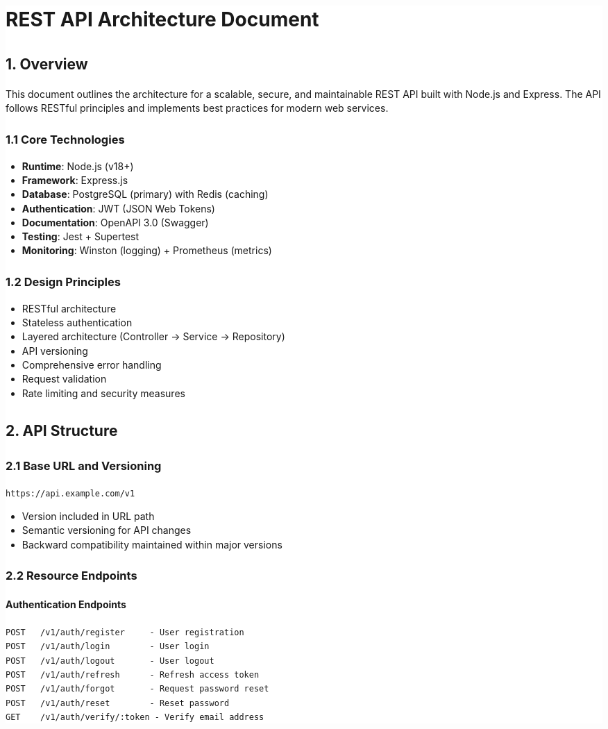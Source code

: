 # REST API Architecture Document

## 1. Overview

This document outlines the architecture for a scalable, secure, and maintainable REST API built with Node.js and Express. The API follows RESTful principles and implements best practices for modern web services.

### 1.1 Core Technologies
- **Runtime**: Node.js (v18+)
- **Framework**: Express.js
- **Database**: PostgreSQL (primary) with Redis (caching)
- **Authentication**: JWT (JSON Web Tokens)
- **Documentation**: OpenAPI 3.0 (Swagger)
- **Testing**: Jest + Supertest
- **Monitoring**: Winston (logging) + Prometheus (metrics)

### 1.2 Design Principles
- RESTful architecture
- Stateless authentication
- Layered architecture (Controller → Service → Repository)
- API versioning
- Comprehensive error handling
- Request validation
- Rate limiting and security measures

## 2. API Structure

### 2.1 Base URL and Versioning
```
https://api.example.com/v1
```

- Version included in URL path
- Semantic versioning for API changes
- Backward compatibility maintained within major versions

### 2.2 Resource Endpoints

#### Authentication Endpoints
```
POST   /v1/auth/register     - User registration
POST   /v1/auth/login        - User login
POST   /v1/auth/logout       - User logout
POST   /v1/auth/refresh      - Refresh access token
POST   /v1/auth/forgot       - Request password reset
POST   /v1/auth/reset        - Reset password
GET    /v1/auth/verify/:token - Verify email address
```
